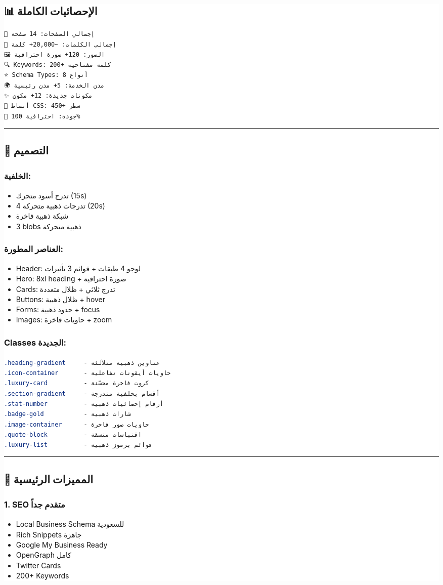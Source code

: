 
## 📊 الإحصائيات الكاملة

```
📄 إجمالي الصفحات: 14 صفحة
📝 إجمالي الكلمات: ~20,000+ كلمة
🖼️ الصور: 120+ صورة احترافية
🔍 Keywords: 200+ كلمة مفتاحية
⭐ Schema Types: 8 أنواع
🌍 مدن الخدمة: 5+ مدن رئيسية
✨ مكونات جديدة: 12+ مكون
🎨 أنماط CSS: 450+ سطر
💎 جودة: احترافية 100%
```

---

## 🎨 التصميم

### **الخلفية:**
- تدرج أسود متحرك (15s)
- 4 تدرجات ذهبية متحركة (20s)
- شبكة ذهبية فاخرة
- 3 blobs ذهبية متحركة

### **العناصر المطورة:**
- Header: لوجو 4 طبقات + قوائم 3 تأثيرات
- Hero: 8xl heading + صورة احترافية
- Cards: تدرج ثلاثي + ظلال متعددة
- Buttons: ظلال ذهبية + hover
- Forms: حدود ذهبية + focus
- Images: حاويات فاخرة + zoom

### **Classes الجديدة:**
```css
.heading-gradient     - عناوين ذهبية متلألئة
.icon-container       - حاويات أيقونات تفاعلية
.luxury-card          - كروت فاخرة محسّنة
.section-gradient     - أقسام بخلفية متدرجة
.stat-number          - أرقام إحصائيات ذهبية
.badge-gold           - شارات ذهبية
.image-container      - حاويات صور فاخرة
.quote-block          - اقتباسات منسقة
.luxury-list          - قوائم برموز ذهبية
```

---

## 🌟 المميزات الرئيسية

### **1. SEO متقدم جداً**
- Local Business Schema للسعودية
- Rich Snippets جاهزة
- Google My Business Ready
- OpenGraph كامل
- Twitter Cards
- 200+ Keywords
